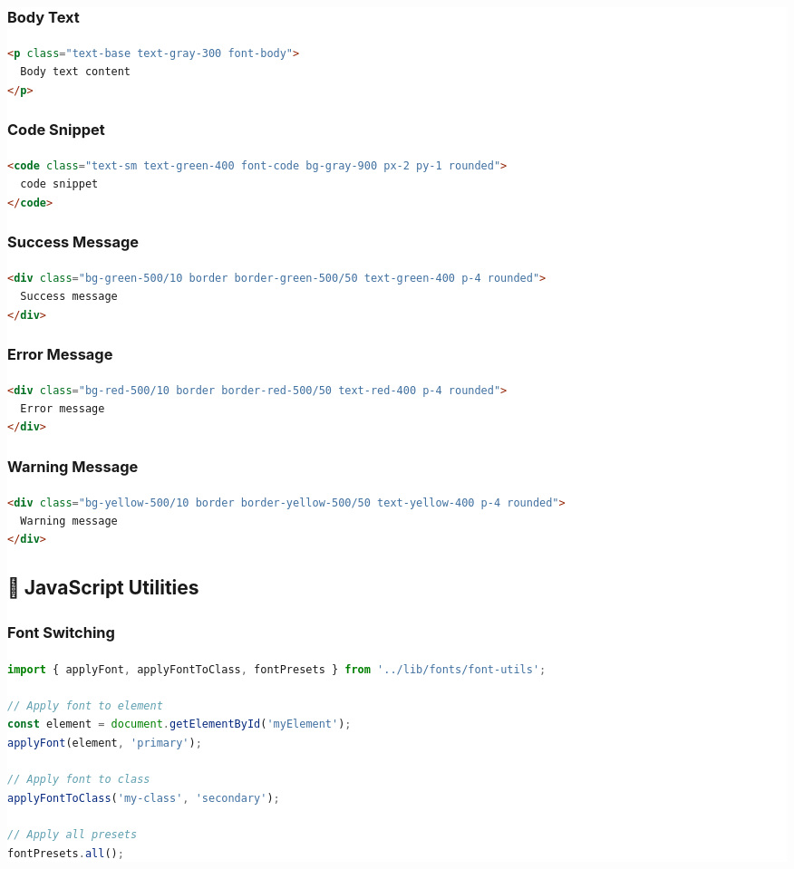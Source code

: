 ### Body Text
```html
<p class="text-base text-gray-300 font-body">
  Body text content
</p>
```

### Code Snippet
```html
<code class="text-sm text-green-400 font-code bg-gray-900 px-2 py-1 rounded">
  code snippet
</code>
```

### Success Message
```html
<div class="bg-green-500/10 border border-green-500/50 text-green-400 p-4 rounded">
  Success message
</div>
```

### Error Message
```html
<div class="bg-red-500/10 border border-red-500/50 text-red-400 p-4 rounded">
  Error message
</div>
```

### Warning Message
```html
<div class="bg-yellow-500/10 border border-yellow-500/50 text-yellow-400 p-4 rounded">
  Warning message
</div>
```

## 🔧 JavaScript Utilities

### Font Switching
```typescript
import { applyFont, applyFontToClass, fontPresets } from '../lib/fonts/font-utils';

// Apply font to element
const element = document.getElementById('myElement');
applyFont(element, 'primary');

// Apply font to class
applyFontToClass('my-class', 'secondary');

// Apply all presets
fontPresets.all();
```
